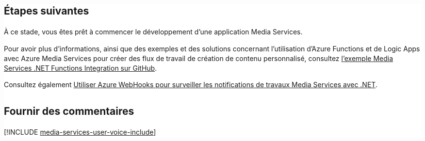 ## <a name="next-steps"></a>Étapes suivantes

À ce stade, vous êtes prêt à commencer le développement d’une application Media Services. 
 
Pour avoir plus d’informations, ainsi que des exemples et des solutions concernant l’utilisation d’Azure Functions et de Logic Apps avec Azure Media Services pour créer des flux de travail de création de contenu personnalisé, consultez [l’exemple Media Services .NET Functions Integration sur GitHub](https://github.com/Azure-Samples/media-services-dotnet-functions-integration).

Consultez également [Utiliser Azure WebHooks pour surveiller les notifications de travaux Media Services avec .NET](media-services-dotnet-check-job-progress-with-webhooks.md). 

## <a name="provide-feedback"></a>Fournir des commentaires
[!INCLUDE [media-services-user-voice-include](../../../includes/media-services-user-voice-include.md)]

